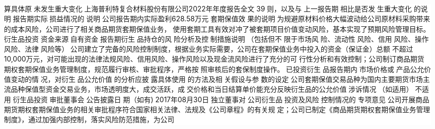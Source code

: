 算具体原
未发生重大变化
上海普利特复合材料股份有限公司2022年年度报告全文
39
则，以及与
上一报告期
相比是否发
生重大变化
的说明
报告期实际
损益情况的
说明
公司报告期内实际盈利628.58万元
套期保值效
果的说明
为规避原材料价格大幅波动给公司原材料采购带来的成本风险，公司进行了相关商品期货套期保值业务，
使用套期工具有效对冲了被套期项目价值变动风险，基本实现了预期风险管理目标。
衍生品投资
资金来源
自有资金
报告期衍生
品持仓的风
险分析及控
制措施说明
（包括但不
限于市场风
险、流动性
风险、信用
风险、操作
风险、法律
风险等）
公司建立了完备的风险控制制度，根据业务实际需要，公司在套期保值业务中投入的资金（保证金）总额
不超过10,000万元，对可能出现的法律法规风险、信用风险、操作风险以及现金流风险进行了充分的可
行性分析和有效控制；公司制订商品期货期权套期保值业务管理制度，规范履行审核、审批程序，严格按
照审核后的套保制度操作。
已投资衍生
品报告期内
市场价格或
产品公允价
值变动的情
况，对衍生
品公允价值
的分析应披
露具体使用
的方法及相
关假设与参
数的设定
公司套期保值交易品种为国内主要期货市场主流品种保值型资金交易业务，市场透明度大，成交活跃，成
交价格和当日结算单价能充分反映衍生品的公允价值
涉诉情况
（如适用）
不适用
衍生品投资
审批董事会
公告披露日
期（如有)
2017年08月30日
独立董事对
公司衍生品
投资及风险
控制情况的
专项意见
公司开展商品期货期权套期保值业务的相关审批程序符合国家相关法律、法规及《公司章程》的有关规
定；公司已制定《商品期货期权套期保值业务管理制度》，通过加强内部控制，落实风险防范措施，为公司